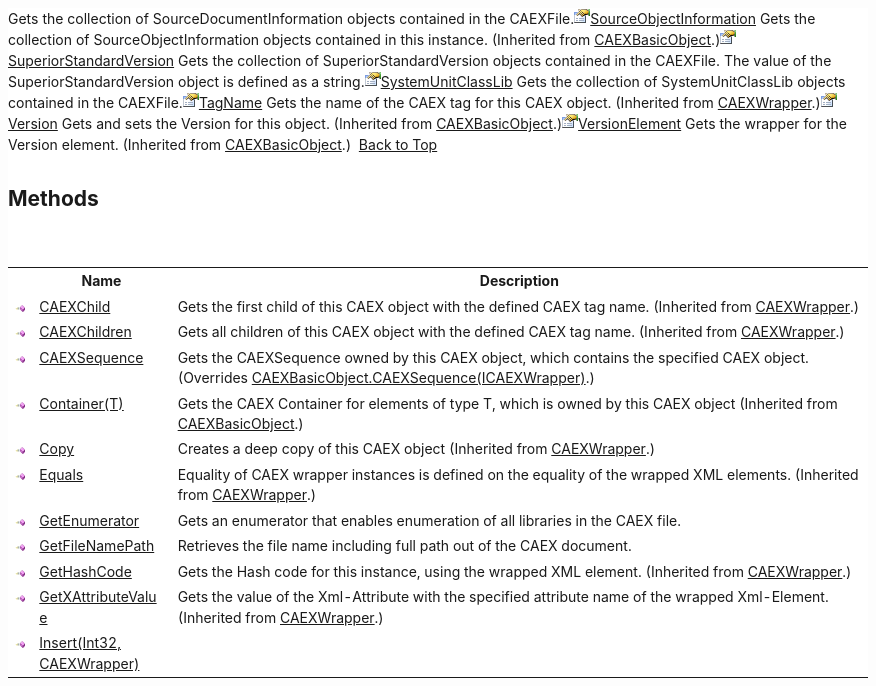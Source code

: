 Gets the collection of SourceDocumentInformation objects contained in the CAEXFile.</td></tr><tr><td>![Public property](media/pubproperty.gif "Public property")</td><td><a href="P_Aml_Engine_CAEX_CAEXBasicObject_SourceObjectInformation">SourceObjectInformation</a></td><td>
Gets the collection of SourceObjectInformation objects contained in this instance.
 (Inherited from <a href="T_Aml_Engine_CAEX_CAEXBasicObject">CAEXBasicObject</a>.)</td></tr><tr><td>![Public property](media/pubproperty.gif "Public property")</td><td><a href="P_Aml_Engine_CAEX_CAEXFileType_SuperiorStandardVersion">SuperiorStandardVersion</a></td><td>
Gets the collection of SuperiorStandardVersion objects contained in the CAEXFile. The value of the SuperiorStandardVersion object is defined as a string.</td></tr><tr><td>![Public property](media/pubproperty.gif "Public property")</td><td><a href="P_Aml_Engine_CAEX_CAEXFileType_SystemUnitClassLib">SystemUnitClassLib</a></td><td>
Gets the collection of SystemUnitClassLib objects contained in the CAEXFile.</td></tr><tr><td>![Public property](media/pubproperty.gif "Public property")</td><td><a href="P_Aml_Engine_CAEX_CAEXWrapper_TagName">TagName</a></td><td>
Gets the name of the CAEX tag for this CAEX object.
 (Inherited from <a href="T_Aml_Engine_CAEX_CAEXWrapper">CAEXWrapper</a>.)</td></tr><tr><td>![Public property](media/pubproperty.gif "Public property")</td><td><a href="P_Aml_Engine_CAEX_CAEXBasicObject_Version">Version</a></td><td>
Gets and sets the Version for this object.
 (Inherited from <a href="T_Aml_Engine_CAEX_CAEXBasicObject">CAEXBasicObject</a>.)</td></tr><tr><td>![Public property](media/pubproperty.gif "Public property")</td><td><a href="P_Aml_Engine_CAEX_CAEXBasicObject_VersionElement">VersionElement</a></td><td>
Gets the wrapper for the Version element.
 (Inherited from <a href="T_Aml_Engine_CAEX_CAEXBasicObject">CAEXBasicObject</a>.)</td></tr></table>&nbsp;
<a href="#caexfiletype-class">Back to Top</a>

## Methods
&nbsp;<table><tr><th></th><th>Name</th><th>Description</th></tr><tr><td>![Public method](media/pubmethod.gif "Public method")</td><td><a href="M_Aml_Engine_CAEX_CAEXWrapper_CAEXChild">CAEXChild</a></td><td>
Gets the first child of this CAEX object with the defined CAEX tag name.
 (Inherited from <a href="T_Aml_Engine_CAEX_CAEXWrapper">CAEXWrapper</a>.)</td></tr><tr><td>![Public method](media/pubmethod.gif "Public method")</td><td><a href="M_Aml_Engine_CAEX_CAEXWrapper_CAEXChildren">CAEXChildren</a></td><td>
Gets all children of this CAEX object with the defined CAEX tag name.
 (Inherited from <a href="T_Aml_Engine_CAEX_CAEXWrapper">CAEXWrapper</a>.)</td></tr><tr><td>![Public method](media/pubmethod.gif "Public method")</td><td><a href="M_Aml_Engine_CAEX_CAEXFileType_CAEXSequence">CAEXSequence</a></td><td>
Gets the CAEXSequence owned by this CAEX object, which contains the specified CAEX object.
 (Overrides <a href="M_Aml_Engine_CAEX_CAEXBasicObject_CAEXSequence">CAEXBasicObject.CAEXSequence(ICAEXWrapper)</a>.)</td></tr><tr><td>![Public method](media/pubmethod.gif "Public method")</td><td><a href="M_Aml_Engine_CAEX_CAEXBasicObject_Container__1">Container(T)</a></td><td>
Gets the CAEX Container for elements of type T, which is owned by this CAEX object
 (Inherited from <a href="T_Aml_Engine_CAEX_CAEXBasicObject">CAEXBasicObject</a>.)</td></tr><tr><td>![Public method](media/pubmethod.gif "Public method")</td><td><a href="M_Aml_Engine_CAEX_CAEXWrapper_Copy">Copy</a></td><td>
Creates a deep copy of this CAEX object
 (Inherited from <a href="T_Aml_Engine_CAEX_CAEXWrapper">CAEXWrapper</a>.)</td></tr><tr><td>![Public method](media/pubmethod.gif "Public method")</td><td><a href="M_Aml_Engine_CAEX_CAEXWrapper_Equals">Equals</a></td><td>
Equality of CAEX wrapper instances is defined on the equality of the wrapped XML elements.
 (Inherited from <a href="T_Aml_Engine_CAEX_CAEXWrapper">CAEXWrapper</a>.)</td></tr><tr><td>![Public method](media/pubmethod.gif "Public method")</td><td><a href="M_Aml_Engine_CAEX_CAEXFileType_GetEnumerator">GetEnumerator</a></td><td>
Gets an enumerator that enables enumeration of all libraries in the CAEX file.</td></tr><tr><td>![Public method](media/pubmethod.gif "Public method")</td><td><a href="M_Aml_Engine_CAEX_CAEXFileType_GetFileNamePath">GetFileNamePath</a></td><td>
Retrieves the file name including full path out of the CAEX document.</td></tr><tr><td>![Public method](media/pubmethod.gif "Public method")</td><td><a href="M_Aml_Engine_CAEX_CAEXWrapper_GetHashCode">GetHashCode</a></td><td>
Gets the Hash code for this instance, using the wrapped XML element.
 (Inherited from <a href="T_Aml_Engine_CAEX_CAEXWrapper">CAEXWrapper</a>.)</td></tr><tr><td>![Public method](media/pubmethod.gif "Public method")</td><td><a href="M_Aml_Engine_CAEX_CAEXWrapper_GetXAttributeValue">GetXAttributeValue</a></td><td>
Gets the value of the Xml-Attribute with the specified attribute name of the wrapped Xml-Element.
 (Inherited from <a href="T_Aml_Engine_CAEX_CAEXWrapper">CAEXWrapper</a>.)</td></tr><tr><td>![Public method](media/pubmethod.gif "Public method")</td><td><a href="M_Aml_Engine_CAEX_CAEXFileType_Insert_1">Insert(Int32, CAEXWrapper)</a></td><td>